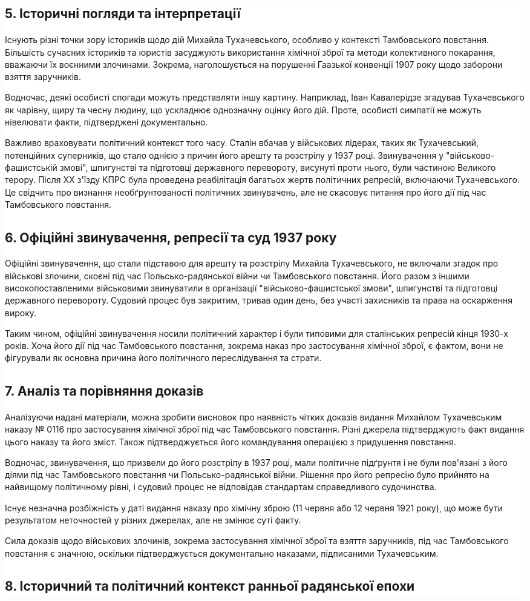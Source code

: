 ## 5. Історичні погляди та інтерпретації

Існують різні точки зору істориків щодо дій Михайла Тухачевського, особливо у контексті Тамбовського повстання. Більшість сучасних істориків та юристів засуджують використання хімічної зброї та методи колективного покарання, вважаючи їх воєнними злочинами. Зокрема, наголошується на порушенні Гаазької конвенції 1907 року щодо заборони взяття заручників.

Водночас, деякі особисті спогади можуть представляти іншу картину. Наприклад, Іван Кавалерідзе згадував Тухачевського як чарівну, щиру та чесну людину, що ускладнює однозначну оцінку його дій. Проте, особисті симпатії не можуть нівелювати факти, підтверджені документально.

Важливо враховувати політичний контекст того часу. Сталін вбачав у військових лідерах, таких як Тухачевський, потенційних суперників, що стало однією з причин його арешту та розстрілу у 1937 році. Звинувачення у "військово-фашистській змові", шпигунстві та підготовці державного перевороту, висунуті проти нього, були частиною Великого терору. Після ХХ з'їзду КПРС була проведена реабілітація багатьох жертв політичних репресій, включаючи Тухачевського. Це свідчить про визнання необґрунтованості політичних звинувачень, але не скасовує питання про його дії під час Тамбовського повстання.

## 6. Офіційні звинувачення, репресії та суд 1937 року

Офіційні звинувачення, що стали підставою для арешту та розстрілу Михайла Тухачевського, не включали згадок про військові злочини, скоєні під час Польсько-радянської війни чи Тамбовського повстання. Його разом з іншими високопоставленими військовими звинуватили в організації "військово-фашистської змови", шпигунстві та підготовці державного перевороту. Судовий процес був закритим, тривав один день, без участі захисників та права на оскарження вироку.

Таким чином, офіційні звинувачення носили політичний характер і були типовими для сталінських репресій кінця 1930-х років. Хоча його дії під час Тамбовського повстання, зокрема наказ про застосування хімічної зброї, є фактом, вони не фігурували як основна причина його політичного переслідування та страти.

## 7. Аналіз та порівняння доказів

Аналізуючи надані матеріали, можна зробити висновок про наявність чітких доказів видання Михайлом Тухачевським наказу № 0116 про застосування хімічної зброї під час Тамбовського повстання. Різні джерела підтверджують факт видання цього наказу та його зміст. Також підтверджується його командування операцією з придушення повстання.

Водночас, звинувачення, що призвели до його розстрілу в 1937 році, мали політичне підґрунтя і не були пов'язані з його діями під час Тамбовського повстання чи Польсько-радянської війни. Рішення про його репресію було прийнято на найвищому політичному рівні, і судовий процес не відповідав стандартам справедливого судочинства.

Існує незначна розбіжність у даті видання наказу про хімічну зброю (11 червня або 12 червня 1921 року), що може бути результатом неточностей у різних джерелах, але не змінює суті факту.

Сила доказів щодо військових злочинів, зокрема застосування хімічної зброї та взяття заручників, під час Тамбовського повстання є значною, оскільки підтверджується документально наказами, підписаними Тухачевським.

## 8. Історичний та політичний контекст ранньої радянської епохи
